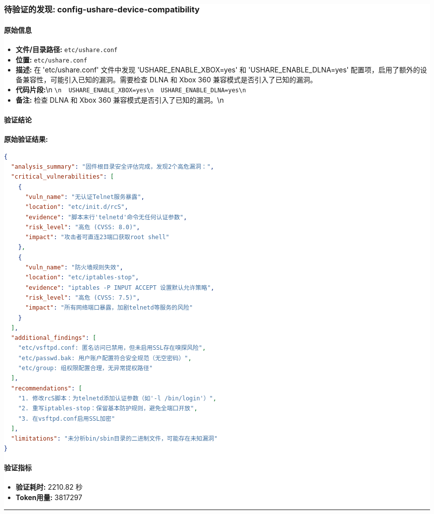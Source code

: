 
### 待验证的发现: config-ushare-device-compatibility

#### 原始信息
- **文件/目录路径:** `etc/ushare.conf`
- **位置:** `etc/ushare.conf`
- **描述:** 在 'etc/ushare.conf' 文件中发现 'USHARE_ENABLE_XBOX=yes' 和 'USHARE_ENABLE_DLNA=yes' 配置项，启用了额外的设备兼容性，可能引入已知的漏洞。需要检查 DLNA 和 Xbox 360 兼容模式是否引入了已知的漏洞。
- **代码片段:**\n  ```\n  USHARE_ENABLE_XBOX=yes\n  USHARE_ENABLE_DLNA=yes\n  ```
- **备注:** 检查 DLNA 和 Xbox 360 兼容模式是否引入了已知的漏洞。\n
#### 验证结论
**原始验证结果:**

``` json
{
  "analysis_summary": "固件根目录安全评估完成，发现2个高危漏洞：",
  "critical_vulnerabilities": [
    {
      "vuln_name": "无认证Telnet服务暴露",
      "location": "etc/init.d/rcS",
      "evidence": "脚本末行'telnetd'命令无任何认证参数",
      "risk_level": "高危 (CVSS: 8.0)",
      "impact": "攻击者可直连23端口获取root shell"
    },
    {
      "vuln_name": "防火墙规则失效",
      "location": "etc/iptables-stop",
      "evidence": "iptables -P INPUT ACCEPT 设置默认允许策略",
      "risk_level": "高危 (CVSS: 7.5)",
      "impact": "所有网络端口暴露，加剧telnetd等服务的风险"
    }
  ],
  "additional_findings": [
    "etc/vsftpd.conf: 匿名访问已禁用，但未启用SSL存在嗅探风险",
    "etc/passwd.bak: 用户账户配置符合安全规范（无空密码）",
    "etc/group: 组权限配置合理，无异常提权路径"
  ],
  "recommendations": [
    "1. 修改rcS脚本：为telnetd添加认证参数（如'-l /bin/login'）",
    "2. 重写iptables-stop：保留基本防护规则，避免全端口开放",
    "3. 在vsftpd.conf启用SSL加密"
  ],
  "limitations": "未分析bin/sbin目录的二进制文件，可能存在未知漏洞"
}
```

#### 验证指标
- **验证耗时:** 2210.82 秒
- **Token用量:** 3817297

---
